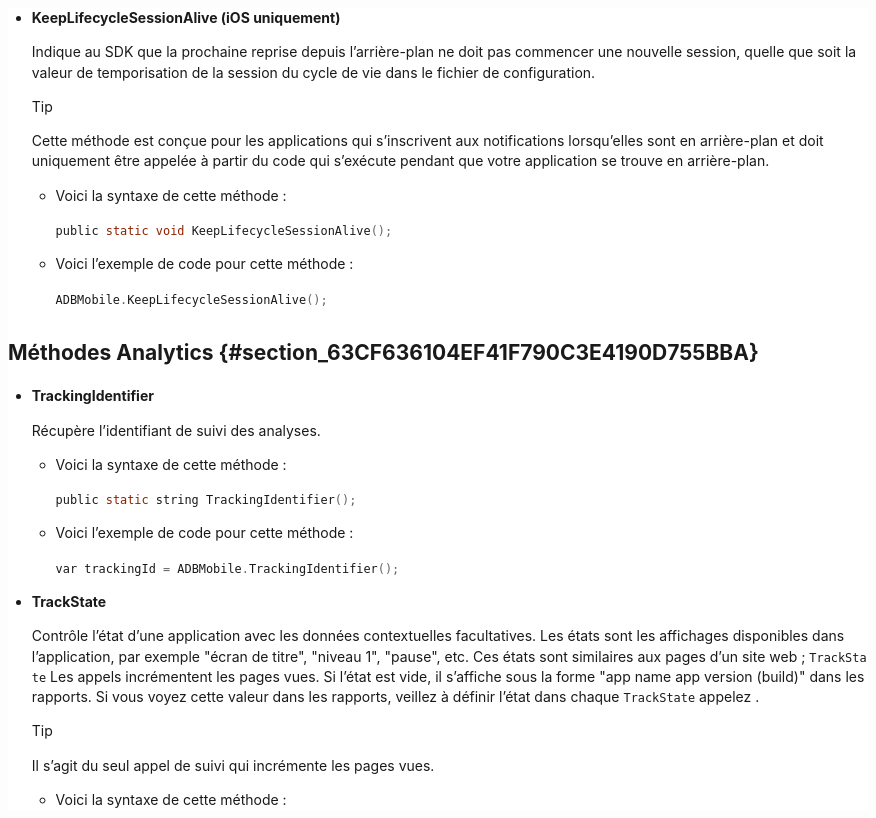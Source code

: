 * **KeepLifecycleSessionAlive (iOS uniquement)**

   Indique au SDK que la prochaine reprise depuis l’arrière-plan ne doit pas commencer une nouvelle session, quelle que soit la valeur de temporisation de la session du cycle de vie dans le fichier de configuration.

   >[!TIP]
   >
   >Cette méthode est conçue pour les applications qui s’inscrivent aux notifications lorsqu’elles sont en arrière-plan et doit uniquement être appelée à partir du code qui s’exécute pendant que votre application se trouve en arrière-plan.

   * Voici la syntaxe de cette méthode :

      ```objective-c
      public static void KeepLifecycleSessionAlive();
      ```

   * Voici l’exemple de code pour cette méthode :

      ```objective-c
      ADBMobile.KeepLifecycleSessionAlive();
      ```

## Méthodes Analytics {#section_63CF636104EF41F790C3E4190D755BBA}

* **TrackingIdentifier**

   Récupère l’identifiant de suivi des analyses.

   * Voici la syntaxe de cette méthode :

      ```objective-c
      public static string TrackingIdentifier();
      ```

   * Voici l’exemple de code pour cette méthode :

      ```objective-c
      var trackingId = ADBMobile.TrackingIdentifier();
      ```

* **TrackState**

   Contrôle l’état d’une application avec les données contextuelles facultatives. Les états sont les affichages disponibles dans l’application, par exemple &quot;écran de titre&quot;, &quot;niveau 1&quot;, &quot;pause&quot;, etc. Ces états sont similaires aux pages d’un site web ; `TrackState` Les appels incrémentent les pages vues. Si l’état est vide, il s’affiche sous la forme &quot;app name app version (build)&quot; dans les rapports. Si vous voyez cette valeur dans les rapports, veillez à définir l’état dans chaque `TrackState` appelez .

   >[!TIP]
   >
   >Il s’agit du seul appel de suivi qui incrémente les pages vues.

   * Voici la syntaxe de cette méthode :
